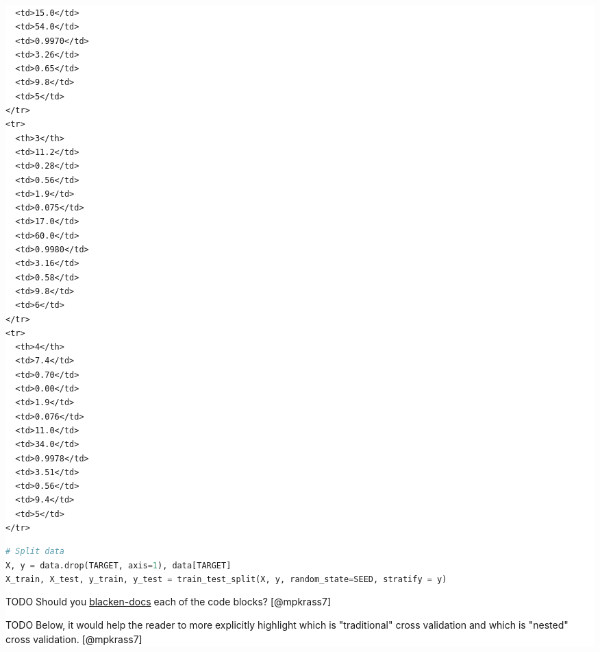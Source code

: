       <td>15.0</td>
      <td>54.0</td>
      <td>0.9970</td>
      <td>3.26</td>
      <td>0.65</td>
      <td>9.8</td>
      <td>5</td>
    </tr>
    <tr>
      <th>3</th>
      <td>11.2</td>
      <td>0.28</td>
      <td>0.56</td>
      <td>1.9</td>
      <td>0.075</td>
      <td>17.0</td>
      <td>60.0</td>
      <td>0.9980</td>
      <td>3.16</td>
      <td>0.58</td>
      <td>9.8</td>
      <td>6</td>
    </tr>
    <tr>
      <th>4</th>
      <td>7.4</td>
      <td>0.70</td>
      <td>0.00</td>
      <td>1.9</td>
      <td>0.076</td>
      <td>11.0</td>
      <td>34.0</td>
      <td>0.9978</td>
      <td>3.51</td>
      <td>0.56</td>
      <td>9.4</td>
      <td>5</td>
    </tr>
  </tbody>
</table>
</div>




```python
# Split data
X, y = data.drop(TARGET, axis=1), data[TARGET]
X_train, X_test, y_train, y_test = train_test_split(X, y, random_state=SEED, stratify = y)
```
TODO Should you [blacken-docs](https://github.com/asottile/blacken-docs) each of the code blocks? [@mpkrass7]

TODO Below, it would help the reader to more explicitly highlight which is "traditional" cross validation and which is "nested" cross validation. [@mpkrass7]
